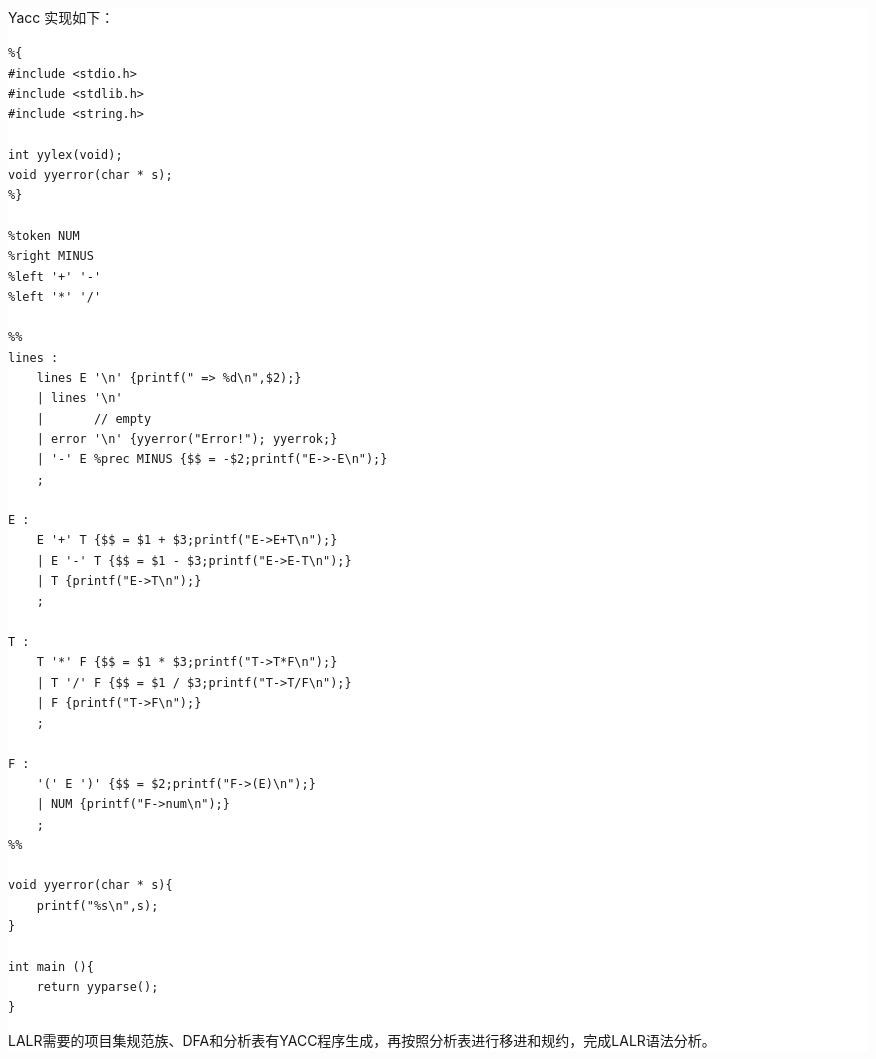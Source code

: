 
Yacc 实现如下：
```c=
%{
#include <stdio.h>
#include <stdlib.h>
#include <string.h>

int yylex(void);
void yyerror(char * s);
%}

%token NUM
%right MINUS
%left '+' '-'
%left '*' '/'

%%
lines :
    lines E '\n' {printf(" => %d\n",$2);}
	| lines '\n'
	|		// empty
	| error '\n' {yyerror("Error!"); yyerrok;}
	| '-' E %prec MINUS {$$ = -$2;printf("E->-E\n");}
	;

E :
    E '+' T {$$ = $1 + $3;printf("E->E+T\n");}
	| E '-' T {$$ = $1 - $3;printf("E->E-T\n");}
	| T {printf("E->T\n");}
	;

T :
    T '*' F {$$ = $1 * $3;printf("T->T*F\n");}
	| T '/' F {$$ = $1 / $3;printf("T->T/F\n");}
	| F {printf("T->F\n");}
	;

F : 
    '(' E ')' {$$ = $2;printf("F->(E)\n");}
	| NUM {printf("F->num\n");}
	;
%%

void yyerror(char * s){
	printf("%s\n",s);
}

int main (){
	return yyparse();
}
```
LALR需要的项目集规范族、DFA和分析表有YACC程序生成，再按照分析表进行移进和规约，完成LALR语法分析。
